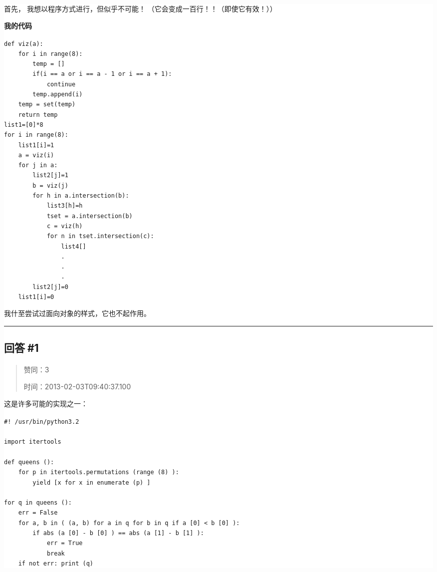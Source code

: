首先，
我想以程序方式进行，但似乎不可能！
（它会变成一百行！！（即使它有效！））

**我的代码**

```
def viz(a):
    for i in range(8):
        temp = []
        if(i == a or i == a - 1 or i == a + 1):
            continue
        temp.append(i)
    temp = set(temp)
    return temp
list1=[0]*8
for i in range(8):
    list1[i]=1
    a = viz(i)
    for j in a:
        list2[j]=1
        b = viz(j)
        for h in a.intersection(b):
            list3[h]=h
            tset = a.intersection(b)
            c = viz(h)
            for n in tset.intersection(c):
                list4[]
                .
                .
                .
        list2[j]=0
    list1[i]=0 
```

我什至尝试过面向对象的样式，它也不起作用。

* * *

## 回答 #1

> 赞同：3
> 
> 时间：2013-02-03T09:40:37.100

这是许多可能的实现之一：

```
#! /usr/bin/python3.2

import itertools

def queens ():
    for p in itertools.permutations (range (8) ):
        yield [x for x in enumerate (p) ]

for q in queens ():
    err = False
    for a, b in ( (a, b) for a in q for b in q if a [0] < b [0] ):
        if abs (a [0] - b [0] ) == abs (a [1] - b [1] ):
            err = True
            break
    if not err: print (q) 
```
